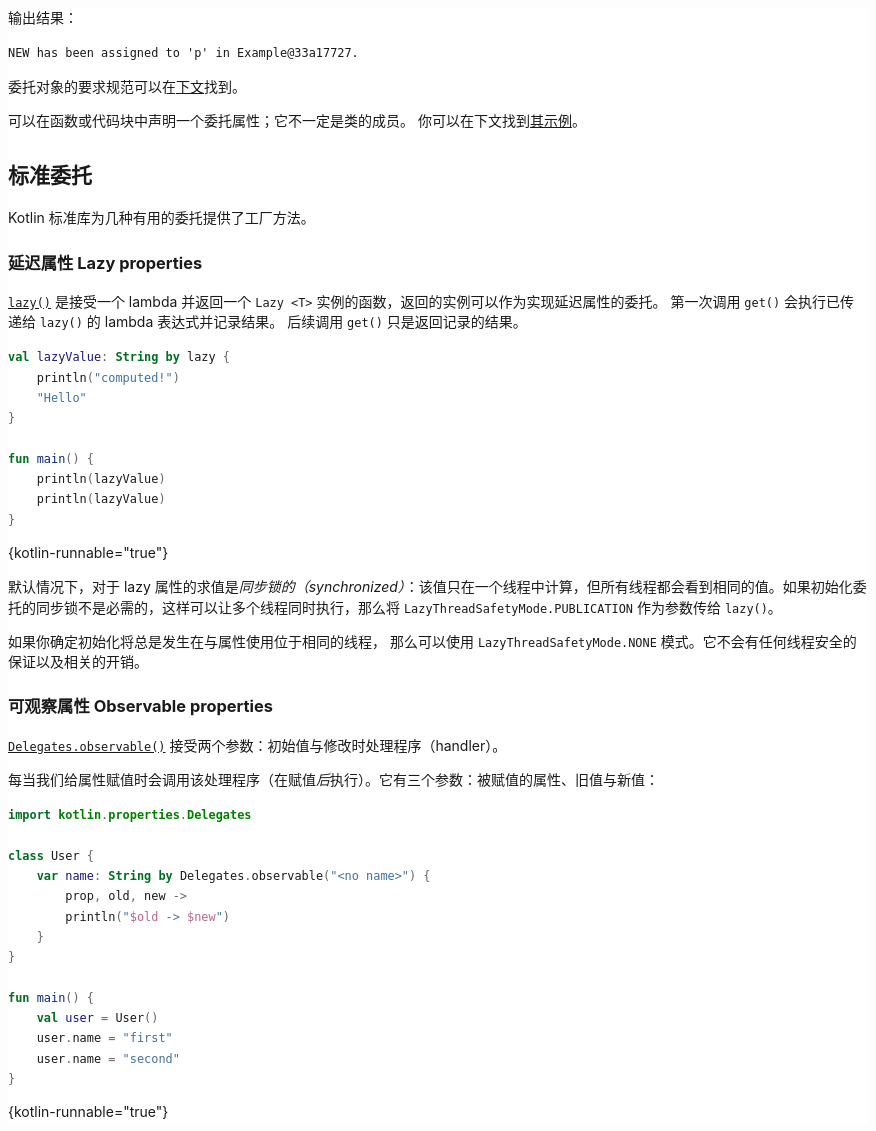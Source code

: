 输出结果：
 
```
NEW has been assigned to 'p' in Example@33a17727.
```

委托对象的要求规范可以在[下文](#属性委托要求)找到。

可以在函数或代码块中声明一个委托属性；它不一定是类的成员。
你可以在下文找到[其示例](#局部委托属性)。

## 标准委托

Kotlin 标准库为几种有用的委托提供了工厂方法。

### 延迟属性 Lazy properties

[`lazy()`](https://kotlinlang.org/api/latest/jvm/stdlib/kotlin/lazy.html) 是接受一个 lambda 并返回一个 `Lazy <T>` 实例的函数，返回的实例可以作为实现延迟属性的委托。
第一次调用 `get()` 会执行已传递给 `lazy()` 的 lambda 表达式并记录结果。
后续调用 `get()` 只是返回记录的结果。

```kotlin
val lazyValue: String by lazy {
    println("computed!")
    "Hello"
}

fun main() {
    println(lazyValue)
    println(lazyValue)
}
```
{kotlin-runnable="true"}

默认情况下，对于 lazy 属性的求值是*同步锁的（synchronized）*：该值只在一个线程中计算，但所有线程都会看到相同的值。如果初始化委托的同步锁不是必需的，这样可以让多个线程同时执行，那么将 `LazyThreadSafetyMode.PUBLICATION` 作为参数传给 `lazy()`。

如果你确定初始化将总是发生在与属性使用位于相同的线程，
那么可以使用 `LazyThreadSafetyMode.NONE` 模式。它不会有任何线程安全的保证以及相关的开销。

### 可观察属性 Observable properties

[`Delegates.observable()`](https://kotlinlang.org/api/latest/jvm/stdlib/kotlin.properties/-delegates/observable.html)
接受两个参数：初始值与修改时处理程序（handler）。

每当我们给属性赋值时会调用该处理程序（在赋值*后*执行）。它有三个参数：被赋值的属性、旧值与新值：

```kotlin
import kotlin.properties.Delegates

class User {
    var name: String by Delegates.observable("<no name>") {
        prop, old, new ->
        println("$old -> $new")
    }
}

fun main() {
    val user = User()
    user.name = "first"
    user.name = "second"
}
```
{kotlin-runnable="true"}

